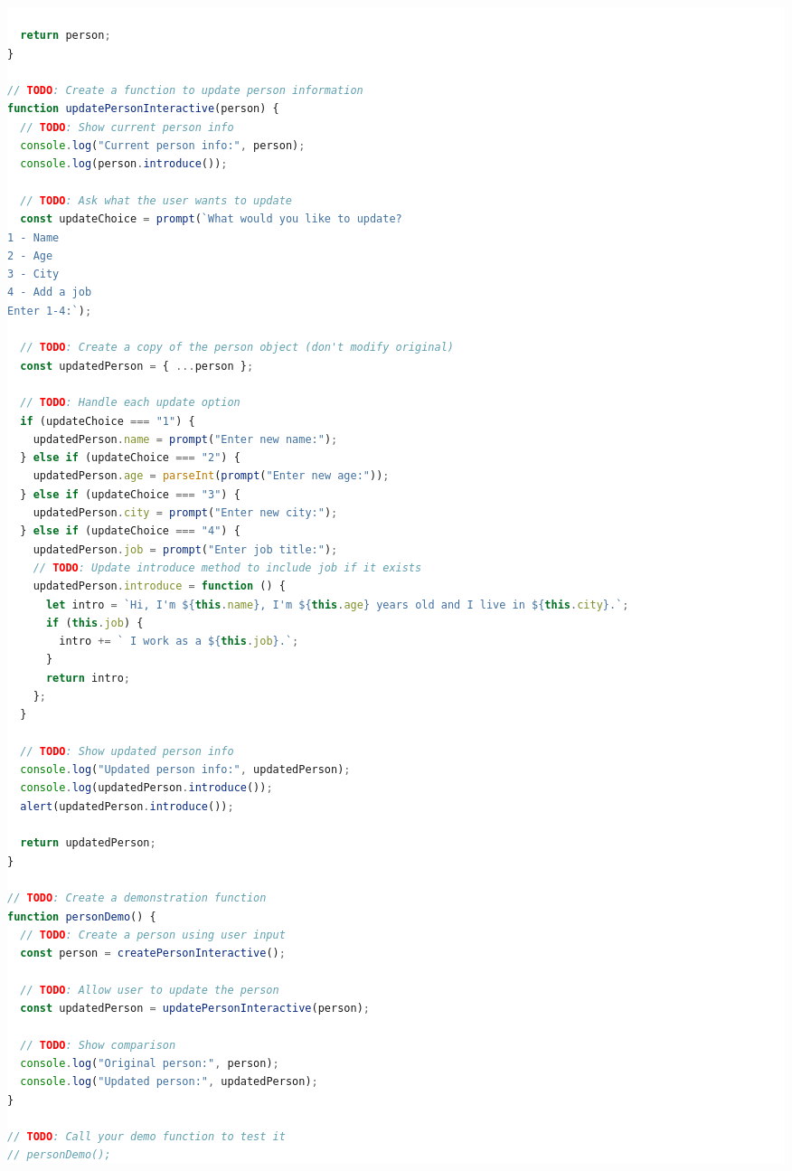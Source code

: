 ```javascript

  return person;
}

// TODO: Create a function to update person information
function updatePersonInteractive(person) {
  // TODO: Show current person info
  console.log("Current person info:", person);
  console.log(person.introduce());

  // TODO: Ask what the user wants to update
  const updateChoice = prompt(`What would you like to update?
1 - Name
2 - Age  
3 - City
4 - Add a job
Enter 1-4:`);

  // TODO: Create a copy of the person object (don't modify original)
  const updatedPerson = { ...person };

  // TODO: Handle each update option
  if (updateChoice === "1") {
    updatedPerson.name = prompt("Enter new name:");
  } else if (updateChoice === "2") {
    updatedPerson.age = parseInt(prompt("Enter new age:"));
  } else if (updateChoice === "3") {
    updatedPerson.city = prompt("Enter new city:");
  } else if (updateChoice === "4") {
    updatedPerson.job = prompt("Enter job title:");
    // TODO: Update introduce method to include job if it exists
    updatedPerson.introduce = function () {
      let intro = `Hi, I'm ${this.name}, I'm ${this.age} years old and I live in ${this.city}.`;
      if (this.job) {
        intro += ` I work as a ${this.job}.`;
      }
      return intro;
    };
  }

  // TODO: Show updated person info
  console.log("Updated person info:", updatedPerson);
  console.log(updatedPerson.introduce());
  alert(updatedPerson.introduce());

  return updatedPerson;
}

// TODO: Create a demonstration function
function personDemo() {
  // TODO: Create a person using user input
  const person = createPersonInteractive();

  // TODO: Allow user to update the person
  const updatedPerson = updatePersonInteractive(person);

  // TODO: Show comparison
  console.log("Original person:", person);
  console.log("Updated person:", updatedPerson);
}

// TODO: Call your demo function to test it
// personDemo();
```